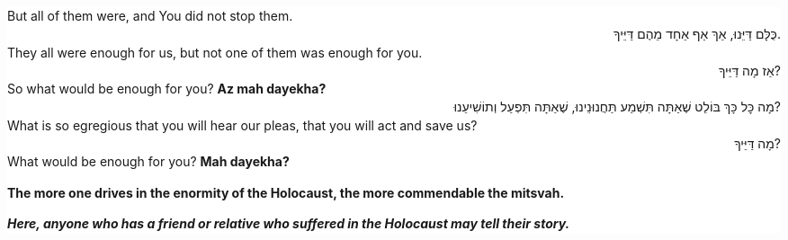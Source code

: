 <td style="vertical-align:top;" width="53%"><div class="english" lang="en">
But all of them were, and You did not stop them.
</div></td></tr>

<tr><td style="vertical-align:top;" width="46%">
<div class="liturgy" lang="he" style="text-align: right;">
כֻּלָּם דַּיֵּנוּ, אַךְ אַף אֵחָד מֵהֶם דַּיֵּיךָ.
</span></div></td>
 
<td style="vertical-align:top;" width="53%"><div class="english" lang="en">
They all were enough for us, but not one of them was enough for you.
</div></td></tr>

<tr><td style="vertical-align:top;" width="46%">
<div class="liturgy" lang="he" style="text-align: right;">
אַז מָה דַּיֵּיךָ?
</span></div></td>
 
<td style="vertical-align:top;" width="53%"><div class="english" lang="en">
So what would be enough for you? <strong>Az mah dayekha?</strong>
</div></td></tr>

<tr><td style="vertical-align:top;" width="46%">
<div class="liturgy" lang="he" style="text-align: right;">
 מָה כׇּל כָּךְ בּוֹלֵט שֶׁאַתָּה תִּשְׁמַע תַּחֲנוּנֵינוּ, שֶׁאַתָּה תִּפְעַל וְתוֹשִׁיעֵנוּ?
 </span></div></td>
 
<td style="vertical-align:top;" width="53%"><div class="english" lang="en">
What is so egregious that you will hear our pleas, that you will act and save us?
</div></td></tr>

<tr><td style="vertical-align:top;" width="46%">
<div class="liturgy" lang="he" style="text-align: right;">
מָה דַּיֵּיךָ?
</span></div></td>
 
<td style="vertical-align:top;" width="53%"><div class="english" lang="en">
<span style="text-size: x-large;">What would be enough for you? <strong>Mah dayekha?</stong></span>
</div></td></tr>

<tr><td style="vertical-align:top;" width="46%">
<div class="liturgy" lang="he" style="text-align: right;">

</span></div></td>
 
<td style="vertical-align:top;" width="53%"><div class="english" lang="en">
The more one drives in the enormity of the Holocaust, the more commendable the mitsvah.
</div></td></tr>

<tr><td style="vertical-align:top;" width="46%">
<div class="liturgy" lang="he" style="text-align: right;">

</span></div></td>
 
<td style="vertical-align:top;" width="53%"><div class="english" lang="en">
<em>Here, anyone who has a friend or relative who suffered in the Holocaust may tell their story.</em>
</div></td></tr>
